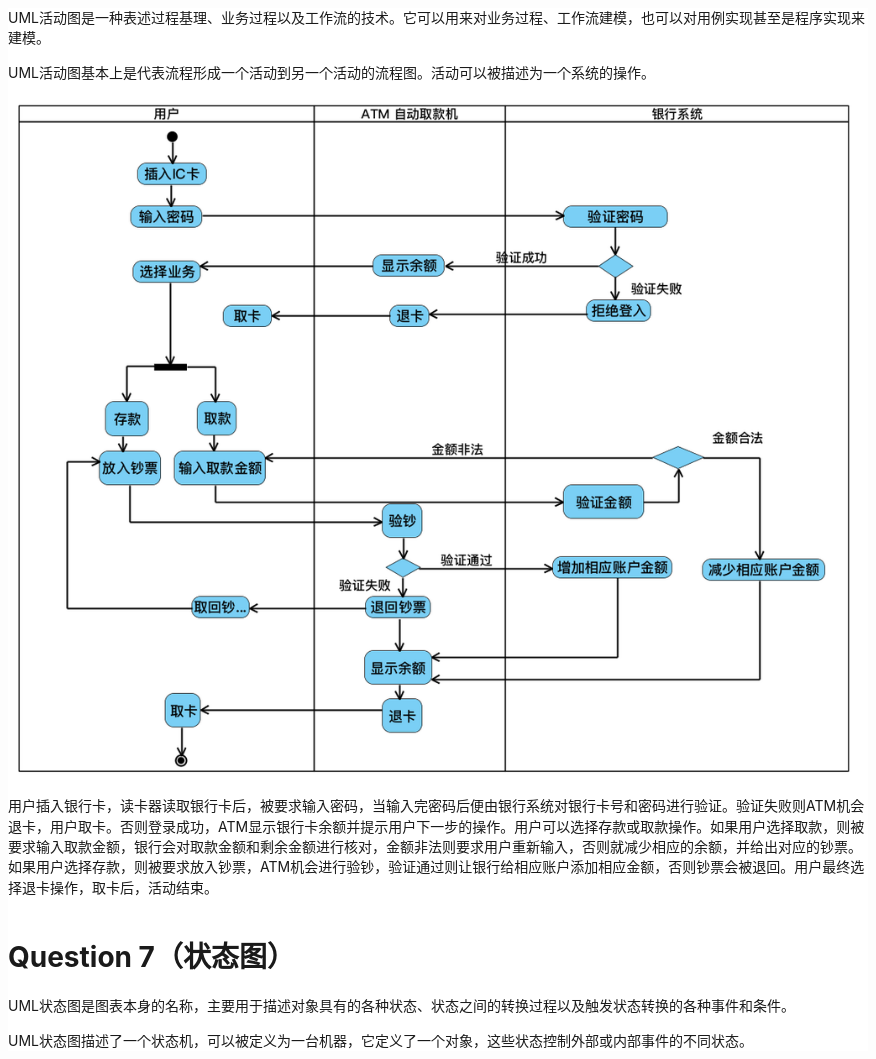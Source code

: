 UML活动图是一种表述过程基理、业务过程以及工作流的技术。它可以用来对业务过程、工作流建模，也可以对用例实现甚至是程序实现来建模。

UML活动图基本上是代表流程形成一个活动到另一个活动的流程图。活动可以被描述为一个系统的操作。

![6](ATM_UML-img/6.png)

用户插入银行卡，读卡器读取银行卡后，被要求输入密码，当输入完密码后便由银行系统对银行卡号和密码进行验证。验证失败则ATM机会退卡，用户取卡。否则登录成功，ATM显示银行卡余额并提示用户下一步的操作。用户可以选择存款或取款操作。如果用户选择取款，则被要求输入取款金额，银行会对取款金额和剩余金额进行核对，金额非法则要求用户重新输入，否则就减少相应的余额，并给出对应的钞票。如果用户选择存款，则被要求放入钞票，ATM机会进行验钞，验证通过则让银行给相应账户添加相应金额，否则钞票会被退回。用户最终选择退卡操作，取卡后，活动结束。



# Question 7（状态图）

UML状态图是图表本身的名称，主要用于描述对象具有的各种状态、状态之间的转换过程以及触发状态转换的各种事件和条件。

UML状态图描述了一个状态机，可以被定义为一台机器，它定义了一个对象，这些状态控制外部或内部事件的不同状态。

